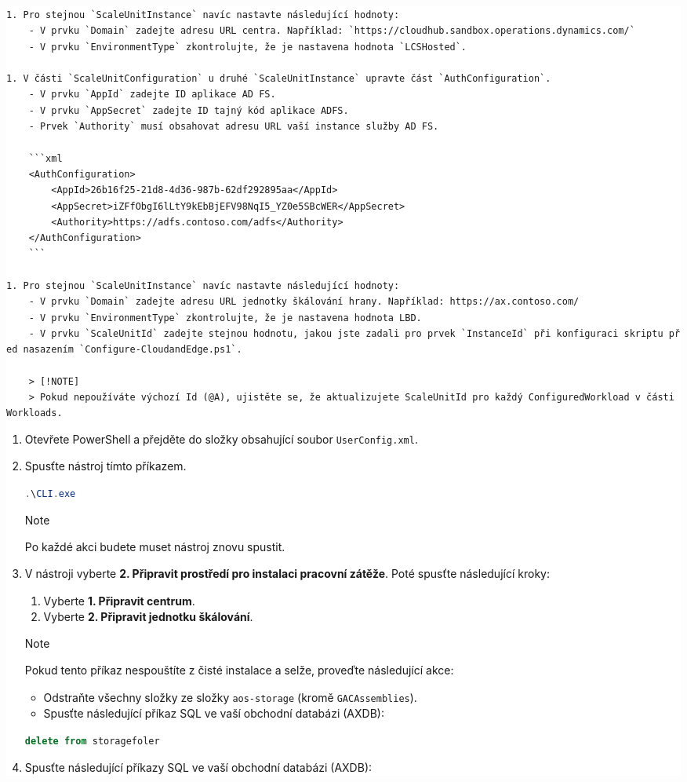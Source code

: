     1. Pro stejnou `ScaleUnitInstance` navíc nastavte následující hodnoty:
        - V prvku `Domain` zadejte adresu URL centra. Například: `https://cloudhub.sandbox.operations.dynamics.com/`
        - V prvku `EnvironmentType` zkontrolujte, že je nastavena hodnota `LCSHosted`.

    1. V části `ScaleUnitConfiguration` u druhé `ScaleUnitInstance` upravte část `AuthConfiguration`.
        - V prvku `AppId` zadejte ID aplikace AD FS.
        - V prvku `AppSecret` zadejte ID tajný kód aplikace ADFS.
        - Prvek `Authority` musí obsahovat adresu URL vaší instance služby AD FS.

        ```xml
        <AuthConfiguration>
            <AppId>26b16f25-21d8-4d36-987b-62df292895aa</AppId>
            <AppSecret>iZFfObgI6lLtY9kEbBjEFV98NqI5_YZ0e5SBcWER</AppSecret>
            <Authority>https://adfs.contoso.com/adfs</Authority>
        </AuthConfiguration>
        ```

    1. Pro stejnou `ScaleUnitInstance` navíc nastavte následující hodnoty:
        - V prvku `Domain` zadejte adresu URL jednotky škálování hrany. Například: https://ax.contoso.com/
        - V prvku `EnvironmentType` zkontrolujte, že je nastavena hodnota LBD.
        - V prvku `ScaleUnitId` zadejte stejnou hodnotu, jakou jste zadali pro prvek `InstanceId` při konfiguraci skriptu před nasazením `Configure-CloudandEdge.ps1`.

        > [!NOTE]
        > Pokud nepoužíváte výchozí Id (@A), ujistěte se, že aktualizujete ScaleUnitId pro každý ConfiguredWorkload v části Workloads.

1. Otevřete PowerShell a přejděte do složky obsahující soubor `UserConfig.xml`.

1. Spusťte nástroj tímto příkazem.

    ```powershell
    .\CLI.exe
    ```

    > [!NOTE]
    > Po každé akci budete muset nástroj znovu spustit.

1. V nástroji vyberte **2. Připravit prostředí pro instalaci pracovní zátěže**. Poté spusťte následující kroky:
    1. Vyberte **1. Připravit centrum**.
    1. Vyberte **2. Připravit jednotku škálování**.

    > [!NOTE]
    > Pokud tento příkaz nespouštíte z čisté instalace a selže, proveďte následující akce:
    >
    > - Odstraňte všechny složky ze složky `aos-storage` (kromě `GACAssemblies`).
    > - Spusťte následující příkaz SQL ve vaší obchodní databázi (AXDB):
    >
    > ```sql 
    > delete from storagefoler
    > ```

1. Spusťte následující příkazy SQL ve vaší obchodní databázi (AXDB):
